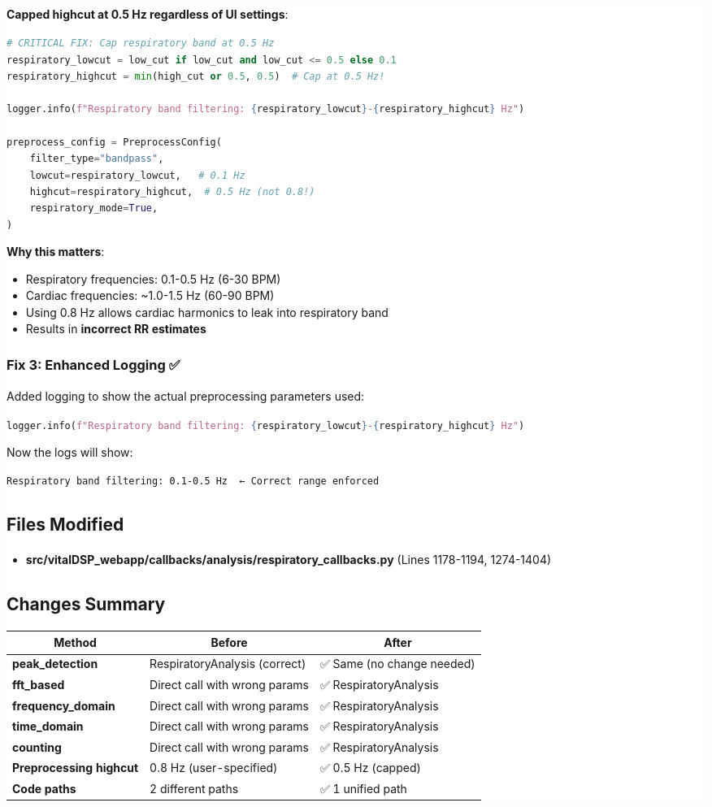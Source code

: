 **Capped highcut at 0.5 Hz regardless of UI settings**:

```python
# CRITICAL FIX: Cap respiratory band at 0.5 Hz
respiratory_lowcut = low_cut if low_cut and low_cut <= 0.5 else 0.1
respiratory_highcut = min(high_cut or 0.5, 0.5)  # Cap at 0.5 Hz!

logger.info(f"Respiratory band filtering: {respiratory_lowcut}-{respiratory_highcut} Hz")

preprocess_config = PreprocessConfig(
    filter_type="bandpass",
    lowcut=respiratory_lowcut,   # 0.1 Hz
    highcut=respiratory_highcut,  # 0.5 Hz (not 0.8!)
    respiratory_mode=True,
)
```

**Why this matters**:
- Respiratory frequencies: 0.1-0.5 Hz (6-30 BPM)
- Cardiac frequencies: ~1.0-1.5 Hz (60-90 BPM)
- Using 0.8 Hz allows cardiac harmonics to leak into respiratory band
- Results in **incorrect RR estimates**

### Fix 3: Enhanced Logging ✅

Added logging to show the actual preprocessing parameters used:

```python
logger.info(f"Respiratory band filtering: {respiratory_lowcut}-{respiratory_highcut} Hz")
```

Now the logs will show:
```
Respiratory band filtering: 0.1-0.5 Hz  ← Correct range enforced
```

## Files Modified

- **src/vitalDSP_webapp/callbacks/analysis/respiratory_callbacks.py** (Lines 1178-1194, 1274-1404)

## Changes Summary

| Method | Before | After |
|--------|--------|-------|
| **peak_detection** | RespiratoryAnalysis (correct) | ✅ Same (no change needed) |
| **fft_based** | Direct call with wrong params | ✅ RespiratoryAnalysis |
| **frequency_domain** | Direct call with wrong params | ✅ RespiratoryAnalysis |
| **time_domain** | Direct call with wrong params | ✅ RespiratoryAnalysis |
| **counting** | Direct call with wrong params | ✅ RespiratoryAnalysis |
| **Preprocessing highcut** | 0.8 Hz (user-specified) | ✅ 0.5 Hz (capped) |
| **Code paths** | 2 different paths | ✅ 1 unified path |
